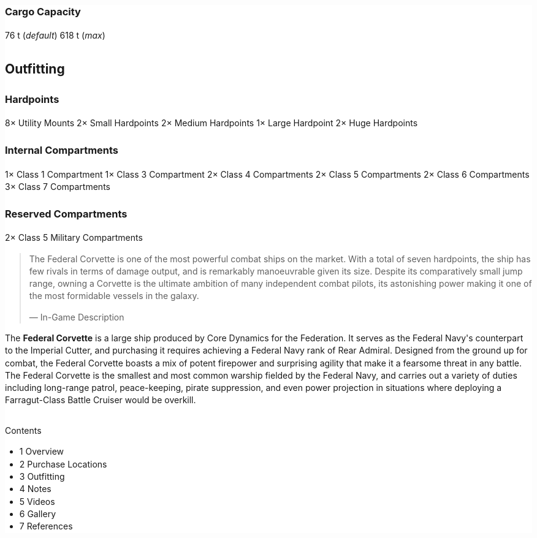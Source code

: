 ### Cargo Capacity

76 t (*default*) 
618 t (*max*)

## Outfitting

### Hardpoints

8× Utility Mounts 
2× Small Hardpoints 
2× Medium Hardpoints 
1× Large Hardpoint 
2× Huge Hardpoints

### Internal Compartments

1× Class 1 Compartment 
1× Class 3 Compartment 
2× Class 4 Compartments 
2× Class 5 Compartments 
2× Class 6 Compartments 
3× Class 7 Compartments

### Reserved Compartments

2× Class 5 Military Compartments

> 
> 
> The Federal Corvette is one of the most powerful combat ships on the market. With a total of seven hardpoints, the ship has few rivals in terms of damage output, and is remarkably manoeuvrable given its size. Despite its comparatively small jump range, owning a Corvette is the ultimate ambition of many independent combat pilots, its astonishing power making it one of the most formidable vessels in the galaxy.
> 
> 
> — In-Game Description
> 

The **Federal Corvette** is a large ship produced by Core Dynamics for the Federation. It serves as the Federal Navy's counterpart to the Imperial Cutter, and purchasing it requires achieving a Federal Navy rank of Rear Admiral. Designed from the ground up for combat, the Federal Corvette boasts a mix of potent firepower and surprising agility that make it a fearsome threat in any battle. The Federal Corvette is the smallest and most common warship fielded by the Federal Navy, and carries out a variety of duties including long-range patrol, peace-keeping, pirate suppression, and even power projection in situations where deploying a Farragut-Class Battle Cruiser would be overkill.

## 

Contents

- 1 Overview
- 2 Purchase Locations
- 3 Outfitting
- 4 Notes
- 5 Videos
- 6 Gallery
- 7 References
